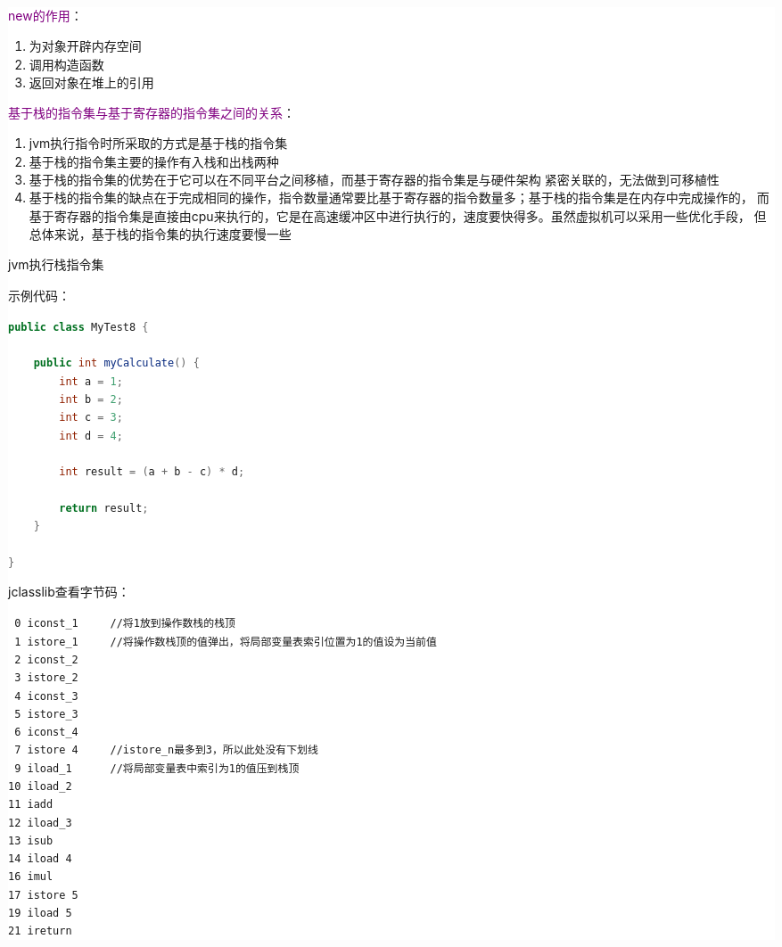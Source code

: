 

<font color=purple>new的作用</font>：  
1. 为对象开辟内存空间 
2. 调用构造函数
3. 返回对象在堆上的引用


<font color=purple>基于栈的指令集与基于寄存器的指令集之间的关系</font>：
1. jvm执行指令时所采取的方式是基于栈的指令集
2. 基于栈的指令集主要的操作有入栈和出栈两种
3. 基于栈的指令集的优势在于它可以在不同平台之间移植，而基于寄存器的指令集是与硬件架构 紧密关联的，无法做到可移植性
4. 基于栈的指令集的缺点在于完成相同的操作，指令数量通常要比基于寄存器的指令数量多；基于栈的指令集是在内存中完成操作的，
而基于寄存器的指令集是直接由cpu来执行的，它是在高速缓冲区中进行执行的，速度要快得多。虽然虚拟机可以采用一些优化手段，
但总体来说，基于栈的指令集的执行速度要慢一些


jvm执行栈指令集

示例代码：  
```java
public class MyTest8 {

    public int myCalculate() {
        int a = 1;
        int b = 2;
        int c = 3;
        int d = 4;

        int result = (a + b - c) * d;

        return result;
    }

}
```
jclasslib查看字节码：  
```
 0 iconst_1     //将1放到操作数栈的栈顶
 1 istore_1     //将操作数栈顶的值弹出，将局部变量表索引位置为1的值设为当前值
 2 iconst_2
 3 istore_2
 4 iconst_3
 5 istore_3
 6 iconst_4
 7 istore 4     //istore_n最多到3，所以此处没有下划线
 9 iload_1      //将局部变量表中索引为1的值压到栈顶
10 iload_2
11 iadd
12 iload_3
13 isub
14 iload 4
16 imul
17 istore 5
19 iload 5
21 ireturn
```
